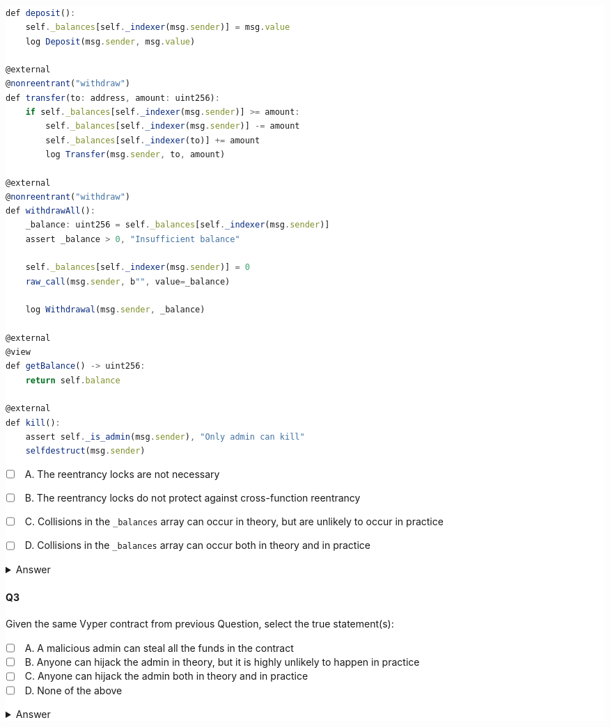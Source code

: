 ```js
def deposit():
    self._balances[self._indexer(msg.sender)] = msg.value
    log Deposit(msg.sender, msg.value)
 
@external
@nonreentrant("withdraw")
def transfer(to: address, amount: uint256):
    if self._balances[self._indexer(msg.sender)] >= amount:
        self._balances[self._indexer(msg.sender)] -= amount
        self._balances[self._indexer(to)] += amount
        log Transfer(msg.sender, to, amount)
 
@external
@nonreentrant("withdraw")
def withdrawAll():
    _balance: uint256 = self._balances[self._indexer(msg.sender)]
    assert _balance > 0, "Insufficient balance"
 
    self._balances[self._indexer(msg.sender)] = 0
    raw_call(msg.sender, b"", value=_balance)
    
    log Withdrawal(msg.sender, _balance)
 
@external
@view
def getBalance() -> uint256:
    return self.balance
 
@external
def kill():
    assert self._is_admin(msg.sender), "Only admin can kill"
    selfdestruct(msg.sender)
```
- [ ]  A. The reentrancy locks are not necessary
- [ ]  B. The reentrancy locks do not protect against cross-function reentrancy
- [ ]  C. Collisions in the `_balances` array can occur in theory, but are unlikely to occur in practice
- [ ]  D. Collisions in the `_balances` array can occur both in theory and in practice


<details><summary>Answer</summary></details>


#### Q3
Given the same Vyper contract from previous Question, select the true statement(s):

- [ ]  A. A malicious admin can steal all the funds in the contract
- [ ]  B. Anyone can hijack the admin in theory, but it is highly unlikely to happen in practice
- [ ]  C. Anyone can hijack the admin both in theory and in practice
- [ ]  D. None of the above

<details><summary>Answer</summary></details>
